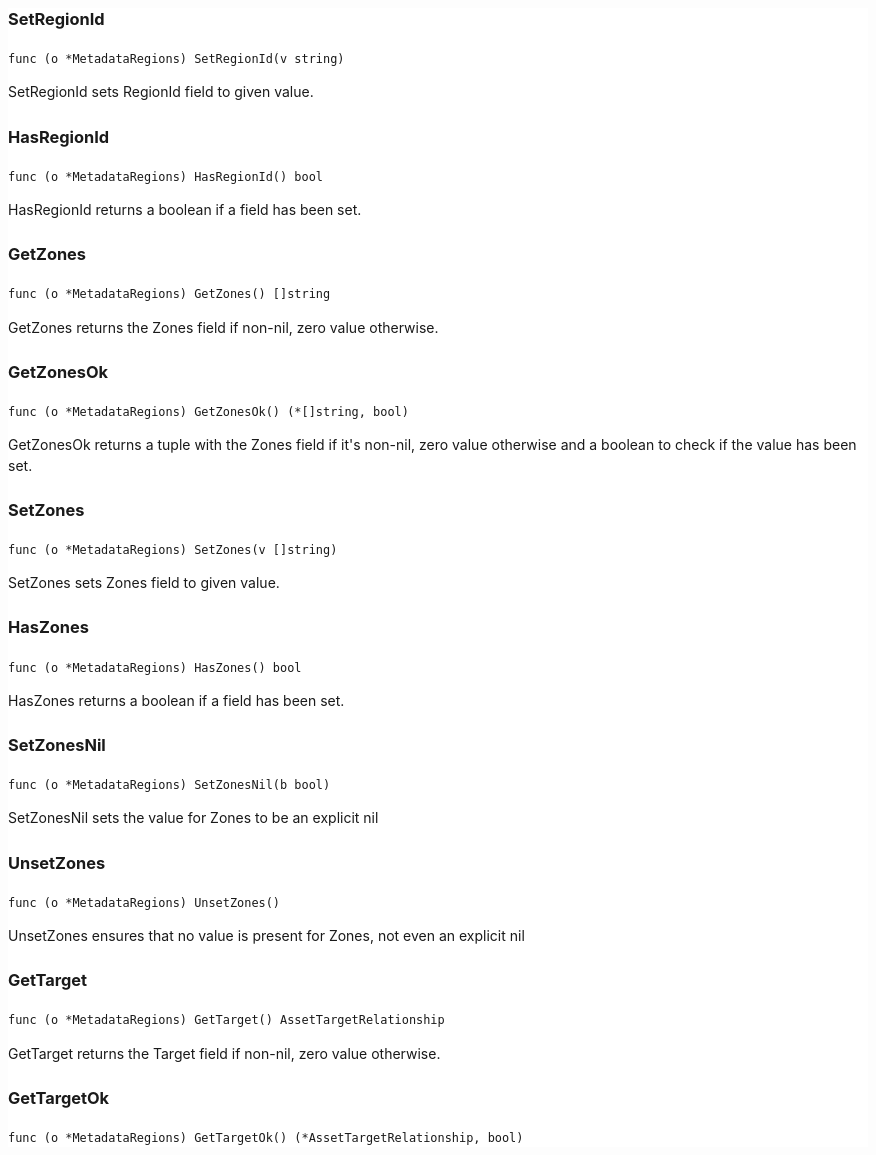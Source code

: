 ### SetRegionId

`func (o *MetadataRegions) SetRegionId(v string)`

SetRegionId sets RegionId field to given value.

### HasRegionId

`func (o *MetadataRegions) HasRegionId() bool`

HasRegionId returns a boolean if a field has been set.

### GetZones

`func (o *MetadataRegions) GetZones() []string`

GetZones returns the Zones field if non-nil, zero value otherwise.

### GetZonesOk

`func (o *MetadataRegions) GetZonesOk() (*[]string, bool)`

GetZonesOk returns a tuple with the Zones field if it's non-nil, zero value otherwise
and a boolean to check if the value has been set.

### SetZones

`func (o *MetadataRegions) SetZones(v []string)`

SetZones sets Zones field to given value.

### HasZones

`func (o *MetadataRegions) HasZones() bool`

HasZones returns a boolean if a field has been set.

### SetZonesNil

`func (o *MetadataRegions) SetZonesNil(b bool)`

 SetZonesNil sets the value for Zones to be an explicit nil

### UnsetZones
`func (o *MetadataRegions) UnsetZones()`

UnsetZones ensures that no value is present for Zones, not even an explicit nil
### GetTarget

`func (o *MetadataRegions) GetTarget() AssetTargetRelationship`

GetTarget returns the Target field if non-nil, zero value otherwise.

### GetTargetOk

`func (o *MetadataRegions) GetTargetOk() (*AssetTargetRelationship, bool)`
